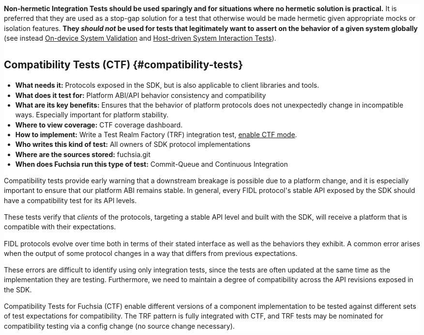 **Non-hermetic Integration Tests should be used sparingly and for
situations where no hermetic solution is practical.** It is preferred
that they are used as a stop-gap solution for a test that otherwise
would be made hermetic given appropriate mocks or isolation features.
**They _should not_ be used for tests that legitimately want to
assert on the behavior of a given system globally** (see instead
[On-device System Validation](#system-validation-tests) and [Host-driven
System Interaction Tests](#lacewing-tests)).


## Compatibility Tests (CTF) {#compatibility-tests}

* **What needs it:** Protocols exposed in the SDK, but is also applicable
to client libraries and tools.
* **What does it test for:** Platform ABI/API behavior consistency and
compatibility
* **What are its key benefits:** Ensures that the behavior of platform
protocols does not unexpectedly change in incompatible ways.
Especially important for platform stability.
* **Where to view coverage:** CTF coverage dashboard.
* **How to implement:** Write a Test Realm Factory (TRF) integration
test, [enable CTF
mode](/docs/development/testing/ctf/contributing_tests.md).
* **Who writes this kind of test:** All owners of SDK protocol
implementations
* **Where are the sources stored:**  fuchsia.git
* **When does Fuchsia run this type of test:** Commit-Queue and Continuous
Integration

Compatibility tests provide early warning
that a downstream breakage is possible due to a platform change,
and it is especially important to ensure that our platform ABI
remains stable. In general, every FIDL protocol's stable API exposed by the SDK
should have a compatibility test for its API levels.

These tests verify that _clients_ of the protocols, targeting a
stable API level and built with the SDK, will receive a platform
that is compatible with their expectations.

FIDL protocols evolve over time both in terms of their stated
interface as well as the behaviors they exhibit. A common error
arises when the output of some protocol changes in a way that differs
from previous expectations.

These errors are difficult to identify using only integration tests,
since the tests are often updated at the same time as the implementation
they are testing. Furthermore, we need to maintain a degree of
compatibility across the API revisions exposed in the SDK.

Compatibility Tests for Fuchsia (CTF) enable different versions
of a component implementation to be tested against different sets
of test expectations for compatibility. The TRF pattern is fully
integrated with CTF, and TRF tests may be nominated for compatibility
testing via a config change (no source change necessary).
